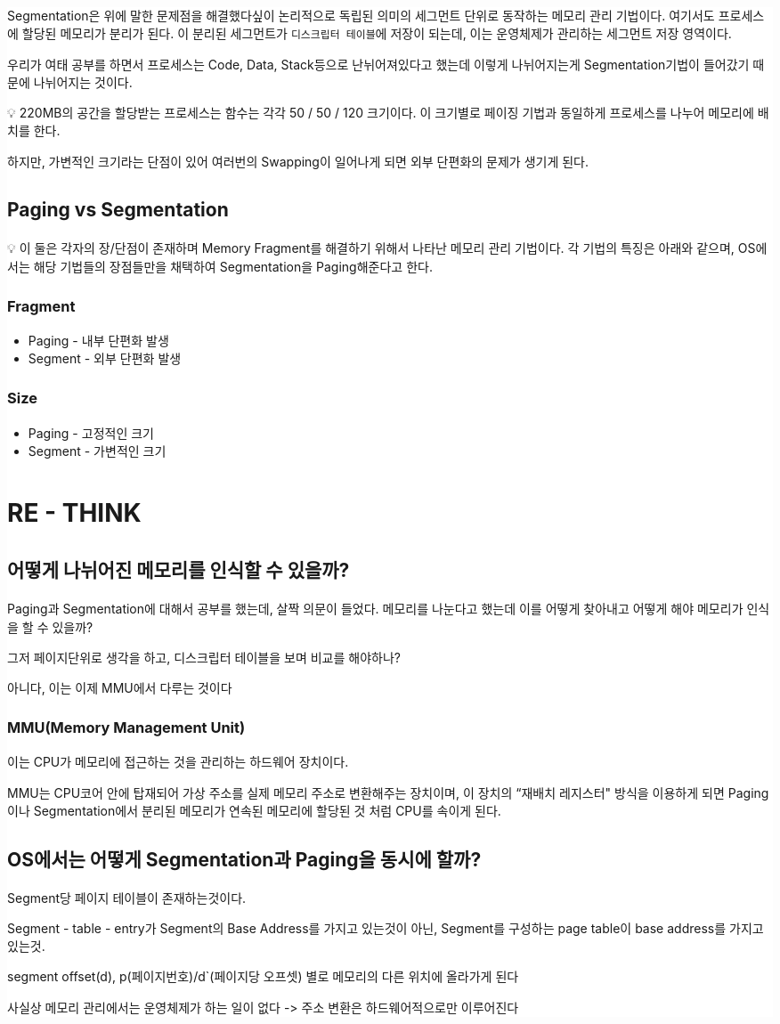 Segmentation은 위에 말한 문제점을 해결했다싶이 논리적으로 독립된 의미의 세그먼트 단위로 동작하는 메모리 관리 기법이다. 여기서도 프로세스에 할당된 메모리가 분리가 된다. 이 분리된 세그먼트가 `디스크립터 테이블`에 저장이 되는데, 이는 운영체제가 관리하는 세그먼트 저장 영역이다. 

우리가 여태 공부를 하면서 프로세스는 Code, Data, Stack등으로 난뉘어져있다고 했는데 이렇게 나뉘어지는게 Segmentation기법이 들어갔기 때문에 나뉘어지는 것이다.

<aside>
💡 220MB의 공간을 할당받는 프로세스는 함수는 각각 50 / 50 / 120 크기이다. 이 크기별로 페이징 기법과 동일하게 프로세스를 나누어 메모리에 배치를 한다.

</aside>

하지만, 가변적인 크기라는 단점이 있어 여러번의 Swapping이 일어나게 되면 외부 단편화의 문제가 생기게 된다.

## Paging vs Segmentation

<aside>
💡 이 둘은 각자의 장/단점이 존재하며 Memory Fragment를 해결하기 위해서 나타난 메모리 관리 기법이다.
각 기법의 특징은 아래와 같으며, OS에서는 해당 기법들의 장점들만을 채택하여 Segmentation을 Paging해준다고 한다.

</aside>

### Fragment

- Paging - 내부 단편화 발생
- Segment - 외부 단편화 발생

### Size

- Paging - 고정적인 크기
- Segment - 가변적인 크기

# RE - THINK

## 어떻게 나뉘어진 메모리를 인식할 수 있을까?

Paging과 Segmentation에 대해서 공부를 했는데, 살짝 의문이 들었다. 메모리를 나눈다고 했는데 이를 어떻게 찾아내고 어떻게 해야 메모리가 인식을 할 수 있을까?

그저 페이지단위로 생각을 하고, 디스크립터 테이블을 보며 비교를 해야하나?

아니다, 이는 이제 MMU에서 다루는 것이다

### MMU(Memory Management Unit)

이는 CPU가 메모리에 접근하는 것을 관리하는 하드웨어 장치이다.

MMU는 CPU코어 안에 탑재되어 가상 주소를 실제 메모리 주소로 변환해주는 장치이며, 이 장치의 “재배치 레지스터" 방식을 이용하게 되면 Paging이나 Segmentation에서 분리된 메모리가 연속된 메모리에 할당된 것 처럼 CPU를 속이게 된다.

## OS에서는 어떻게 Segmentation과 Paging을 동시에 할까?

Segment당 페이지 테이블이 존재하는것이다.

Segment - table - entry가 Segment의 Base Address를 가지고 있는것이 아닌, Segment를 구성하는 page table이 base address를 가지고 있는것.

segment offset(d), p(페이지번호)/d`(페이지당 오프셋) 별로 메모리의 다른 위치에 올라가게 된다

사실상 메모리 관리에서는 운영체제가 하는 일이 없다 -> 주소 변환은 하드웨어적으로만 이루어진다
